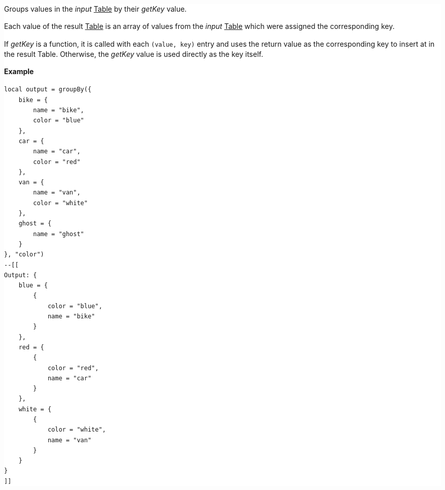 Groups values in the _input_ [Table](#table) by their _getKey_ value.

Each value of the result [Table](#table) is an array of values from the _input_ [Table](#table) which were assigned
the corresponding key.

If _getKey_ is a function, it is called with each `(value, key)` entry and uses the return
value as the corresponding key to insert at in the result Table. Otherwise, the _getKey_ value
is used directly as the key itself.

**Example**

```luau
local output = groupBy({
    bike = {
        name = "bike",
        color = "blue"
    },
    car = {
        name = "car",
        color = "red"
    },
    van = {
        name = "van",
        color = "white"
    },
    ghost = {
        name = "ghost"
    }
}, "color")
--[[
Output: {
	blue = {
		{
			color = "blue",
			name = "bike"
		}
	},
	red = {
		{
			color = "red",
			name = "car"
		}
	},
	white = {
		{
			color = "white",
			name = "van"
		}
	}
}
]]
```
